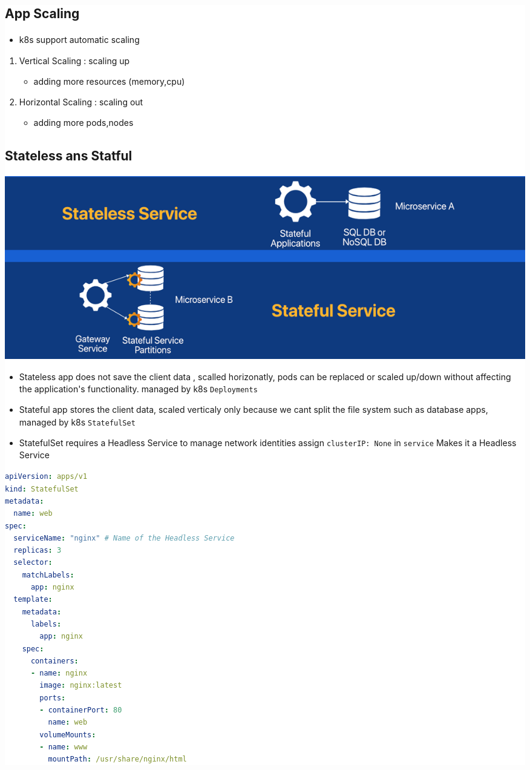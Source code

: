 ## App Scaling

* k8s support automatic scaling

1. Vertical Scaling : scaling up

    * adding more resources (memory,cpu)

2. Horizontal Scaling : scaling out

    * adding more pods,nodes


## Stateless ans Statful

![stateless&stateful](./screenshots/stateless&stateful.png)

* Stateless app does not save the client data , scalled horizonatly, pods can be replaced or scaled up/down without affecting the application's functionality. managed by k8s `Deployments`

* Stateful app stores the client data, scaled verticaly only because we cant split the file system such as database apps, managed by k8s `StatefulSet`

* StatefulSet requires a Headless Service to manage network identities assign `clusterIP: None` in `service` Makes it a Headless Service


```yaml
apiVersion: apps/v1
kind: StatefulSet
metadata:
  name: web
spec:
  serviceName: "nginx" # Name of the Headless Service
  replicas: 3
  selector:
    matchLabels:
      app: nginx
  template:
    metadata:
      labels:
        app: nginx
    spec:
      containers:
      - name: nginx
        image: nginx:latest
        ports:
        - containerPort: 80
          name: web
        volumeMounts:
        - name: www
          mountPath: /usr/share/nginx/html
```